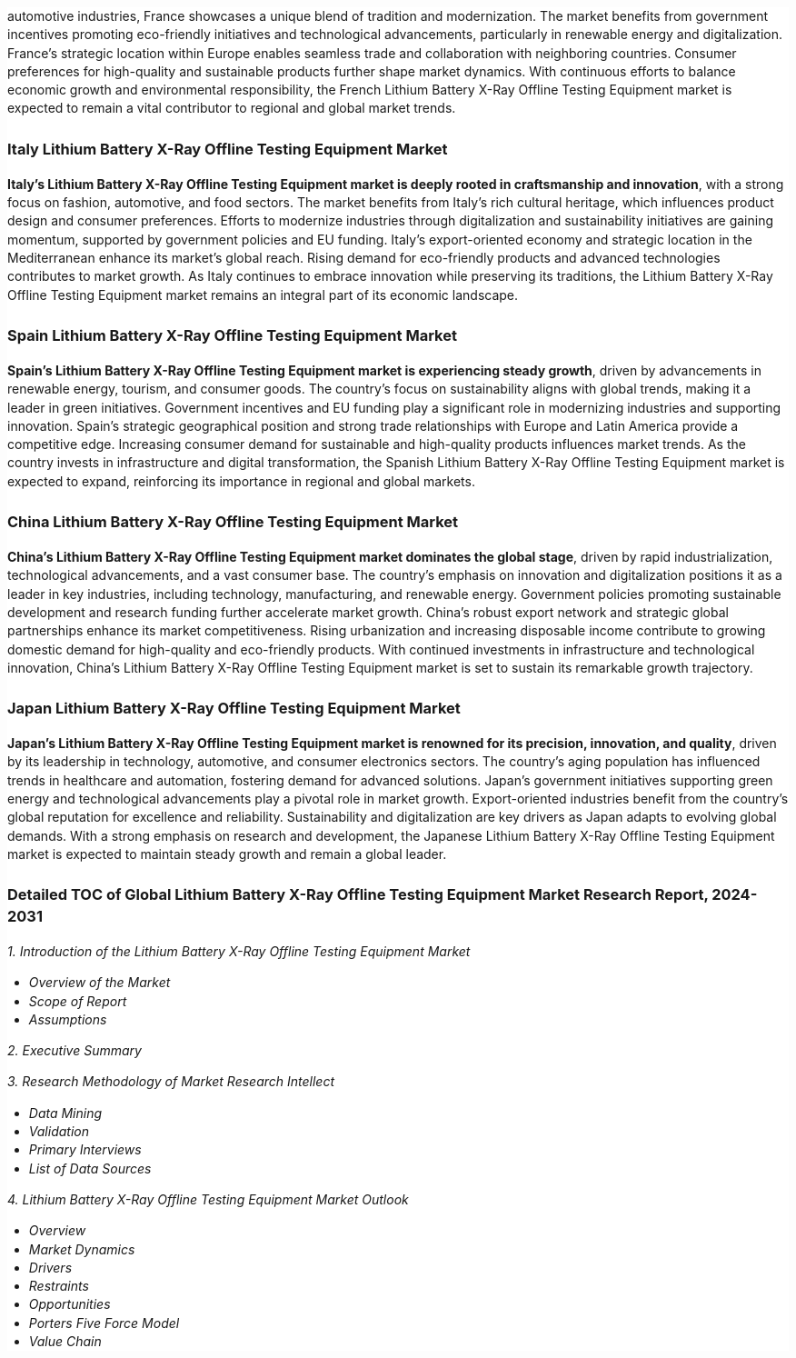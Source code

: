 automotive industries, France showcases a unique blend of tradition and modernization. The market benefits from government incentives promoting eco-friendly initiatives and technological advancements, particularly in renewable energy and digitalization. France&rsquo;s strategic location within Europe enables seamless trade and collaboration with neighboring countries. Consumer preferences for high-quality and sustainable products further shape market dynamics. With continuous efforts to balance economic growth and environmental responsibility, the French Lithium Battery X-Ray Offline Testing Equipment market is expected to remain a vital contributor to regional and global market trends.</p><h3><strong>Italy Lithium Battery X-Ray Offline Testing Equipment Market</strong></h3><p><strong>Italy&rsquo;s Lithium Battery X-Ray Offline Testing Equipment market is deeply rooted in craftsmanship and innovation</strong>, with a strong focus on fashion, automotive, and food sectors. The market benefits from Italy&rsquo;s rich cultural heritage, which influences product design and consumer preferences. Efforts to modernize industries through digitalization and sustainability initiatives are gaining momentum, supported by government policies and EU funding. Italy&rsquo;s export-oriented economy and strategic location in the Mediterranean enhance its market&rsquo;s global reach. Rising demand for eco-friendly products and advanced technologies contributes to market growth. As Italy continues to embrace innovation while preserving its traditions, the Lithium Battery X-Ray Offline Testing Equipment market remains an integral part of its economic landscape.</p><h3><strong>Spain Lithium Battery X-Ray Offline Testing Equipment Market</strong></h3><p><strong>Spain&rsquo;s Lithium Battery X-Ray Offline Testing Equipment market is experiencing steady growth</strong>, driven by advancements in renewable energy, tourism, and consumer goods. The country&rsquo;s focus on sustainability aligns with global trends, making it a leader in green initiatives. Government incentives and EU funding play a significant role in modernizing industries and supporting innovation. Spain&rsquo;s strategic geographical position and strong trade relationships with Europe and Latin America provide a competitive edge. Increasing consumer demand for sustainable and high-quality products influences market trends. As the country invests in infrastructure and digital transformation, the Spanish Lithium Battery X-Ray Offline Testing Equipment market is expected to expand, reinforcing its importance in regional and global markets.</p><h3><strong>China Lithium Battery X-Ray Offline Testing Equipment Market</strong></h3><p><strong>China&rsquo;s Lithium Battery X-Ray Offline Testing Equipment market dominates the global stage</strong>, driven by rapid industrialization, technological advancements, and a vast consumer base. The country&rsquo;s emphasis on innovation and digitalization positions it as a leader in key industries, including technology, manufacturing, and renewable energy. Government policies promoting sustainable development and research funding further accelerate market growth. China&rsquo;s robust export network and strategic global partnerships enhance its market competitiveness. Rising urbanization and increasing disposable income contribute to growing domestic demand for high-quality and eco-friendly products. With continued investments in infrastructure and technological innovation, China&rsquo;s Lithium Battery X-Ray Offline Testing Equipment market is set to sustain its remarkable growth trajectory.</p><h3><strong>Japan Lithium Battery X-Ray Offline Testing Equipment Market</strong></h3><p><strong>Japan&rsquo;s Lithium Battery X-Ray Offline Testing Equipment market is renowned for its precision, innovation, and quality</strong>, driven by its leadership in technology, automotive, and consumer electronics sectors. The country&rsquo;s aging population has influenced trends in healthcare and automation, fostering demand for advanced solutions. Japan&rsquo;s government initiatives supporting green energy and technological advancements play a pivotal role in market growth. Export-oriented industries benefit from the country&rsquo;s global reputation for excellence and reliability. Sustainability and digitalization are key drivers as Japan adapts to evolving global demands. With a strong emphasis on research and development, the Japanese Lithium Battery X-Ray Offline Testing Equipment market is expected to maintain steady growth and remain a global leader.</p><h3><span class="">Detailed TOC of Global Lithium Battery X-Ray Offline Testing Equipment Market Research Report, 2024-2031</span></h3><p><em><span class="font-[700]">1. Introduction of the Lithium Battery X-Ray Offline Testing Equipment Market</span></em></p><ul><li><em><span class="">Overview of the Market</span></em></li><li><em><span class="">Scope of Report</span></em></li><li><em><span class="">Assumptions</span></em></li></ul><p><em><span class="font-[700]">2. Executive Summary</span></em></p><p><em><span class="font-[700]">3. Research Methodology of Market Research Intellect</span></em></p><ul><li><em><span class="">Data Mining</span></em></li><li><em><span class="">Validation</span></em></li><li><em><span class="">Primary Interviews</span></em></li><li><em><span class="">List of Data Sources</span></em></li></ul><p><em><span class="font-[700]">4. Lithium Battery X-Ray Offline Testing Equipment Market Outlook</span></em></p><ul><li><em><span class="">Overview</span></em></li><li><em><span class="">Market Dynamics</span></em></li><li><em><span class="">Drivers</span></em></li><li><em><span class="">Restraints</span></em></li><li><em><span class="">Opportunities</span></em></li><li><em><span class="">Porters Five Force Model</span></em></li><li><em><span class="">Value Chain
